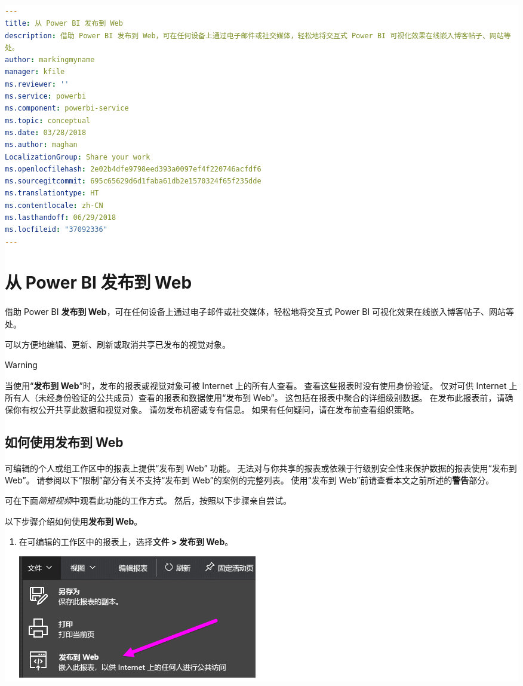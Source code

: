 ```yaml
---
title: 从 Power BI 发布到 Web
description: 借助 Power BI 发布到 Web，可在任何设备上通过电子邮件或社交媒体，轻松地将交互式 Power BI 可视化效果在线嵌入博客帖子、网站等处。
author: markingmyname
manager: kfile
ms.reviewer: ''
ms.service: powerbi
ms.component: powerbi-service
ms.topic: conceptual
ms.date: 03/28/2018
ms.author: maghan
LocalizationGroup: Share your work
ms.openlocfilehash: 2e02b4dfe9798eed393a0097ef4f220746acfdf6
ms.sourcegitcommit: 695c65629d6d1faba61db2e1570324f65f235dde
ms.translationtype: HT
ms.contentlocale: zh-CN
ms.lasthandoff: 06/29/2018
ms.locfileid: "37092336"
---
```

# <a name="publish-to-web-from-power-bi"></a>从 Power BI 发布到 Web

借助 Power BI **发布到 Web**，可在任何设备上通过电子邮件或社交媒体，轻松地将交互式 Power BI 可视化效果在线嵌入博客帖子、网站等处。

可以方便地编辑、更新、刷新或取消共享已发布的视觉对象。

> [!WARNING]
> 当使用“**发布到 Web**”时，发布的报表或视觉对象可被 Internet 上的所有人查看。 查看这些报表时没有使用身份验证。 仅对可供 Internet 上所有人（未经身份验证的公共成员）查看的报表和数据使用“发布到 Web”。 这包括在报表中聚合的详细级别数据。 在发布此报表前，请确保你有权公开共享此数据和视觉对象。 请勿发布机密或专有信息。 如果有任何疑问，请在发布前查看组织策略。

## <a name="how-to-use-publish-to-web"></a>如何使用发布到 Web

可编辑的个人或组工作区中的报表上提供“发布到 Web” 功能。  无法对与你共享的报表或依赖于行级别安全性来保护数据的报表使用“发布到 Web”。 请参阅以下“限制”部分有关不支持“发布到 Web”的案例的完整列表。 使用“发布到 Web”前请查看本文之前所述的**警告**部分。

可在下面*简短视频*中观看此功能的工作方式。 然后，按照以下步骤亲自尝试。

<iframe width="560" height="315" src="https://www.youtube.com/embed/UF9QtqE7s4Y" frameborder="0" allowfullscreen></iframe>


以下步骤介绍如何使用**发布到 Web**。

1. 在可编辑的工作区中的报表上，选择**文件 > 发布到 Web**。
   
   ![](media/service-publish-to-web/publish_to_web1.png)
